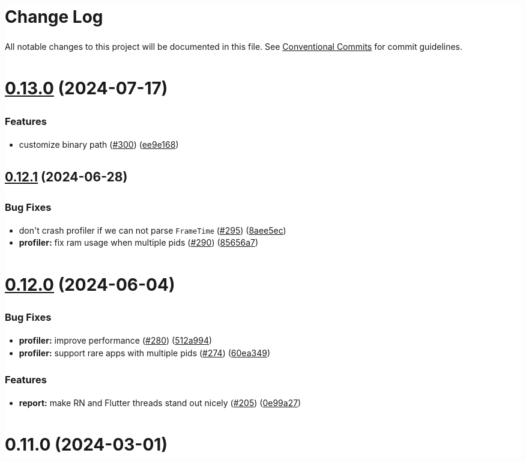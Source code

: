 # Change Log

All notable changes to this project will be documented in this file.
See [Conventional Commits](https://conventionalcommits.org) for commit guidelines.

# [0.13.0](https://github.com/bamlab/android-performance-profiler/compare/@perf-profiler/android@0.12.1...@perf-profiler/android@0.13.0) (2024-07-17)

### Features

- customize binary path ([#300](https://github.com/bamlab/android-performance-profiler/issues/300)) ([ee9e168](https://github.com/bamlab/android-performance-profiler/commit/ee9e168b81a96ec60be6ced43633b4b59ab55afe))

## [0.12.1](https://github.com/bamlab/android-performance-profiler/compare/@perf-profiler/android@0.12.0...@perf-profiler/android@0.12.1) (2024-06-28)

### Bug Fixes

- don't crash profiler if we can not parse `FrameTime` ([#295](https://github.com/bamlab/android-performance-profiler/issues/295)) ([8aee5ec](https://github.com/bamlab/android-performance-profiler/commit/8aee5ec25e13511bb9c20f1d43cd3ff94b02e407))
- **profiler:** fix ram usage when multiple pids ([#290](https://github.com/bamlab/android-performance-profiler/issues/290)) ([85656a7](https://github.com/bamlab/android-performance-profiler/commit/85656a766c40bb9fa94afe651e4e0ac1f89ce4f4))

# [0.12.0](https://github.com/bamlab/android-performance-profiler/compare/@perf-profiler/android@0.11.0...@perf-profiler/android@0.12.0) (2024-06-04)

### Bug Fixes

- **profiler:** improve performance ([#280](https://github.com/bamlab/android-performance-profiler/issues/280)) ([512a994](https://github.com/bamlab/android-performance-profiler/commit/512a994dab8d6a5a0695670569c0d775eae85388))
- **profiler:** support rare apps with multiple pids ([#274](https://github.com/bamlab/android-performance-profiler/issues/274)) ([60ea349](https://github.com/bamlab/android-performance-profiler/commit/60ea3492d869ab4cea23a0d3eadb4e2f759661d3))

### Features

- **report:** make RN and Flutter threads stand out nicely ([#205](https://github.com/bamlab/android-performance-profiler/issues/205)) ([0e99a27](https://github.com/bamlab/android-performance-profiler/commit/0e99a2780c00fad342b2a13189a2adee51e5dd9c))

# 0.11.0 (2024-03-01)
